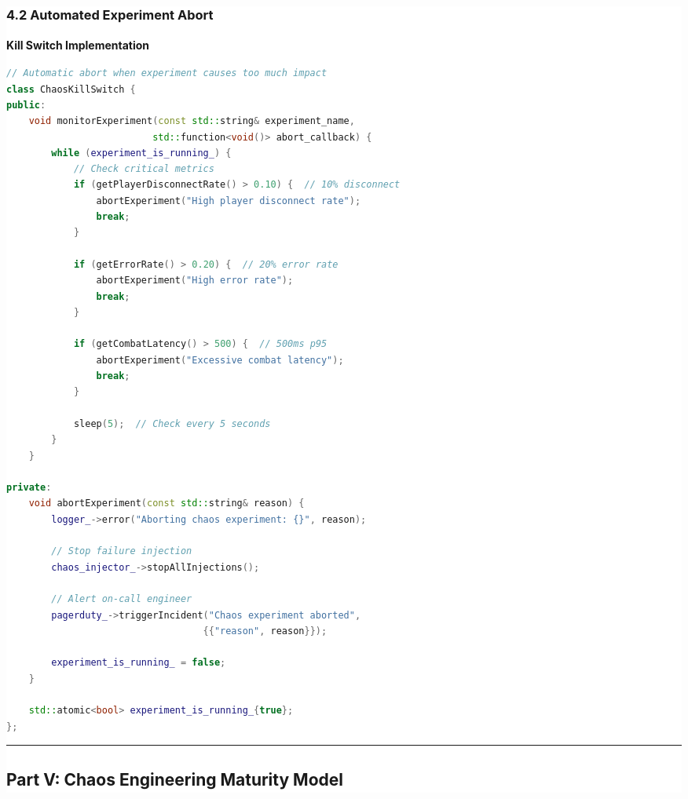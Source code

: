 ### 4.2 Automated Experiment Abort

**Kill Switch Implementation**
```cpp
// Automatic abort when experiment causes too much impact
class ChaosKillSwitch {
public:
    void monitorExperiment(const std::string& experiment_name,
                          std::function<void()> abort_callback) {
        while (experiment_is_running_) {
            // Check critical metrics
            if (getPlayerDisconnectRate() > 0.10) {  // 10% disconnect
                abortExperiment("High player disconnect rate");
                break;
            }

            if (getErrorRate() > 0.20) {  // 20% error rate
                abortExperiment("High error rate");
                break;
            }

            if (getCombatLatency() > 500) {  // 500ms p95
                abortExperiment("Excessive combat latency");
                break;
            }

            sleep(5);  // Check every 5 seconds
        }
    }

private:
    void abortExperiment(const std::string& reason) {
        logger_->error("Aborting chaos experiment: {}", reason);

        // Stop failure injection
        chaos_injector_->stopAllInjections();

        // Alert on-call engineer
        pagerduty_->triggerIncident("Chaos experiment aborted",
                                   {{"reason", reason}});

        experiment_is_running_ = false;
    }

    std::atomic<bool> experiment_is_running_{true};
};
```

---

## Part V: Chaos Engineering Maturity Model

